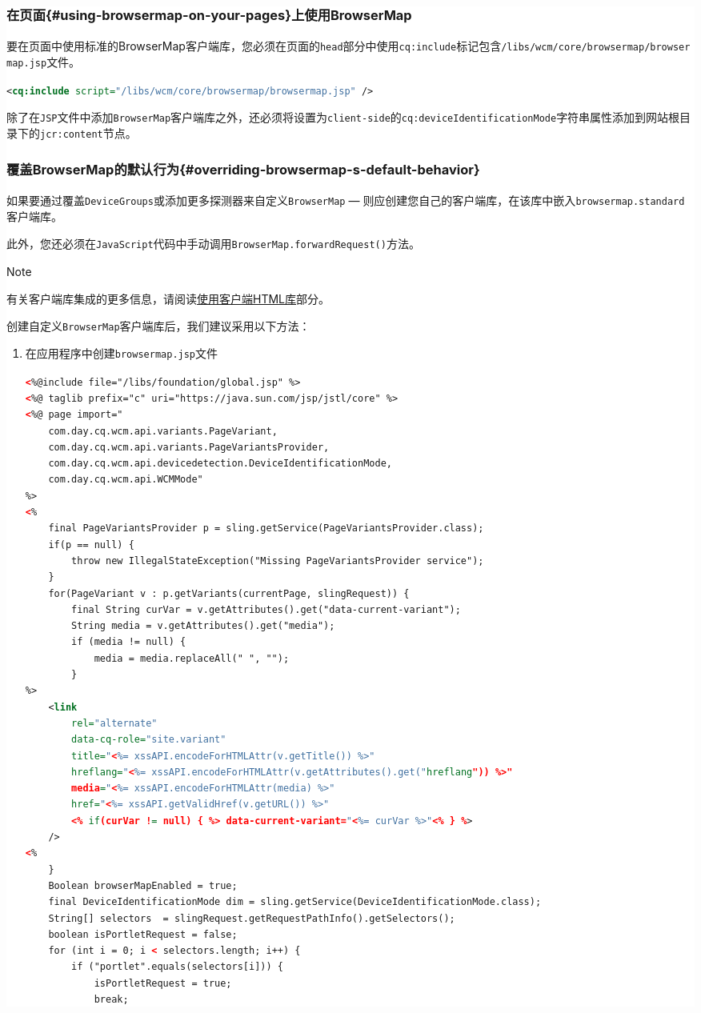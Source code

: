 ### 在页面{#using-browsermap-on-your-pages}上使用BrowserMap

要在页面中使用标准的BrowserMap客户端库，您必须在页面的`head`部分中使用`cq:include`标记包含`/libs/wcm/core/browsermap/browsermap.jsp`文件。

```xml
<cq:include script="/libs/wcm/core/browsermap/browsermap.jsp" />
```

除了在`JSP`文件中添加`BrowserMap`客户端库之外，还必须将设置为`client-side`的`cq:deviceIdentificationMode`字符串属性添加到网站根目录下的`jcr:content`节点。

### 覆盖BrowserMap的默认行为{#overriding-browsermap-s-default-behavior}

如果要通过覆盖`DeviceGroups`或添加更多探测器来自定义`BrowserMap` — 则应创建您自己的客户端库，在该库中嵌入`browsermap.standard`客户端库。

此外，您还必须在`JavaScript`代码中手动调用`BrowserMap.forwardRequest()`方法。

>[!NOTE]
>
>有关客户端库集成的更多信息，请阅读[使用客户端HTML库](/help/sites-developing/clientlibs.md)部分。

创建自定义`BrowserMap`客户端库后，我们建议采用以下方法：

1. 在应用程序中创建`browsermap.jsp`文件

   ```xml
   <%@include file="/libs/foundation/global.jsp" %>
   <%@ taglib prefix="c" uri="https://java.sun.com/jsp/jstl/core" %>
   <%@ page import="
       com.day.cq.wcm.api.variants.PageVariant,
       com.day.cq.wcm.api.variants.PageVariantsProvider,
       com.day.cq.wcm.api.devicedetection.DeviceIdentificationMode,
       com.day.cq.wcm.api.WCMMode"
   %>
   <%
       final PageVariantsProvider p = sling.getService(PageVariantsProvider.class);
       if(p == null) {
           throw new IllegalStateException("Missing PageVariantsProvider service");
       }
       for(PageVariant v : p.getVariants(currentPage, slingRequest)) {
           final String curVar = v.getAttributes().get("data-current-variant");
           String media = v.getAttributes().get("media");
           if (media != null) {
               media = media.replaceAll(" ", "");
           }
   %>
       <link
           rel="alternate"
           data-cq-role="site.variant"
           title="<%= xssAPI.encodeForHTMLAttr(v.getTitle()) %>"
           hreflang="<%= xssAPI.encodeForHTMLAttr(v.getAttributes().get("hreflang")) %>"
           media="<%= xssAPI.encodeForHTMLAttr(media) %>"
           href="<%= xssAPI.getValidHref(v.getURL()) %>"
           <% if(curVar != null) { %> data-current-variant="<%= curVar %>"<% } %>
       />
   <%
       }
       Boolean browserMapEnabled = true;
       final DeviceIdentificationMode dim = sling.getService(DeviceIdentificationMode.class);
       String[] selectors  = slingRequest.getRequestPathInfo().getSelectors();
       boolean isPortletRequest = false;
       for (int i = 0; i < selectors.length; i++) {
           if ("portlet".equals(selectors[i])) {
               isPortletRequest = true;
               break;
   ```